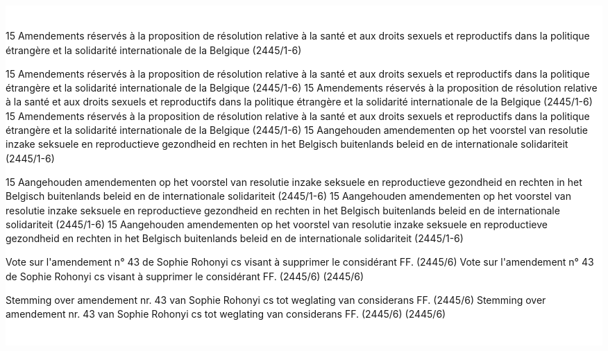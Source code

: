 
 
 

15 Amendements réservés à la
proposition de résolution relative à la santé et aux droits sexuels et
reproductifs dans la politique étrangère et la solidarité internationale de la
Belgique (2445/1-6)

15 Amendements réservés à la
proposition de résolution relative à la santé et aux droits sexuels et
reproductifs dans la politique étrangère et la solidarité internationale de la
Belgique (2445/1-6)
15 Amendements réservés à la
proposition de résolution relative à la santé et aux droits sexuels et
reproductifs dans la politique étrangère et la solidarité internationale de la
Belgique (2445/1-6)
15 Amendements réservés à la
proposition de résolution relative à la santé et aux droits sexuels et
reproductifs dans la politique étrangère et la solidarité internationale de la
Belgique (2445/1-6)
15 Aangehouden amendementen op
het voorstel van resolutie inzake seksuele en reproductieve gezondheid en
rechten in het Belgisch buitenlands beleid en de internationale solidariteit
(2445/1-6)

15 Aangehouden amendementen op
het voorstel van resolutie inzake seksuele en reproductieve gezondheid en
rechten in het Belgisch buitenlands beleid en de internationale solidariteit
(2445/1-6)
15 Aangehouden amendementen op
het voorstel van resolutie inzake seksuele en reproductieve gezondheid en
rechten in het Belgisch buitenlands beleid en de internationale solidariteit
(2445/1-6)
15 Aangehouden amendementen op
het voorstel van resolutie inzake seksuele en reproductieve gezondheid en
rechten in het Belgisch buitenlands beleid en de internationale solidariteit
(2445/1-6)
 
 

Vote sur l'amendement n° 43 de Sophie Rohonyi
cs visant à supprimer le considérant FF. (2445/6)
Vote sur l'amendement n° 43 de Sophie Rohonyi
cs visant à supprimer le considérant FF. 
(2445/6)
(2445/6)

Stemming over amendement nr. 43 van Sophie
Rohonyi cs tot weglating van considerans FF. (2445/6)
Stemming over amendement nr. 43 van Sophie
Rohonyi cs tot weglating van considerans FF. (2445/6)
(2445/6)

 
 
